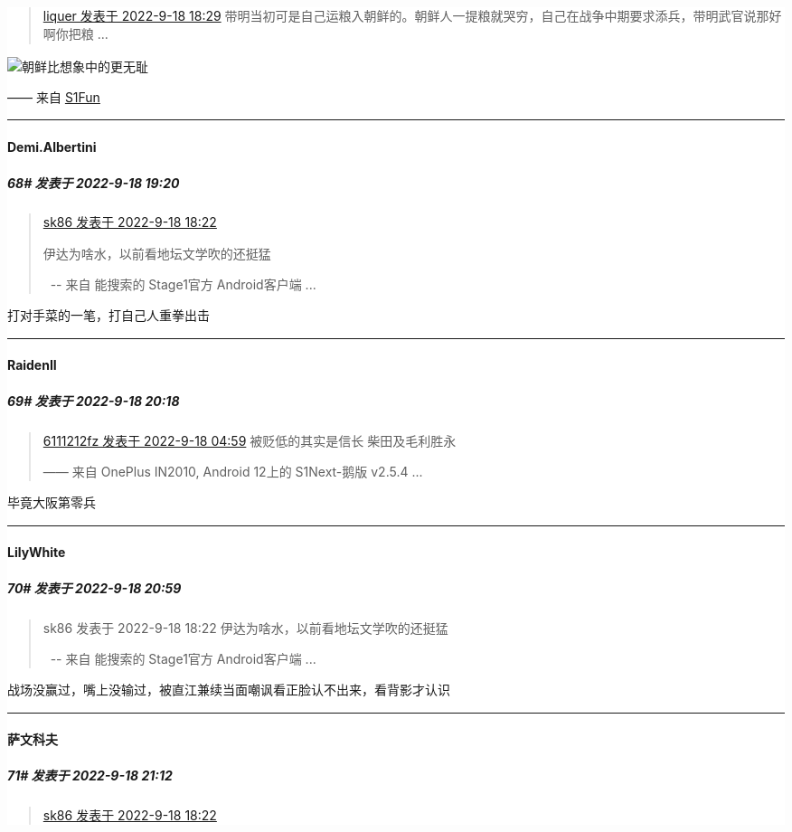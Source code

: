 <blockquote><a href="httphttps://bbs.saraba1st.com/2b/forum.php?mod=redirect&amp;goto=findpost&amp;pid=57541518&amp;ptid=2095247" target="_blank">liquer 发表于 2022-9-18 18:29</a>
带明当初可是自己运粮入朝鲜的。朝鲜人一提粮就哭穷，自己在战争中期要求添兵，带明武官说那好啊你把粮 ...</blockquote>
<img src="https://static.saraba1st.com/image/smiley/face2017/218.png" referrerpolicy="no-referrer">朝鲜比想象中的更无耻

—— 来自 [S1Fun](https://s1fun.koalcat.com)



*****

####  Demi.Albertini  
##### 68#       发表于 2022-9-18 19:20

<blockquote><a href="httphttps://bbs.saraba1st.com/2b/forum.php?mod=redirect&amp;goto=findpost&amp;pid=57541380&amp;ptid=2095247" target="_blank">sk86 发表于 2022-9-18 18:22</a>

伊达为啥水，以前看地坛文学吹的还挺猛

  -- 来自 能搜索的 Stage1官方 Android客户端 ...</blockquote>
打对手菜的一笔，打自己人重拳出击



*****

####  RaidenII  
##### 69#       发表于 2022-9-18 20:18

<blockquote><a href="httphttps://bbs.saraba1st.com/2b/forum.php?mod=redirect&amp;goto=findpost&amp;pid=57541010&amp;ptid=2095247" target="_blank">6111212fz 发表于 2022-9-18 04:59</a>
被贬低的其实是信长 柴田及毛利胜永

—— 来自 OnePlus IN2010, Android 12上的 S1Next-鹅版 v2.5.4 ...</blockquote>
毕竟大阪第零兵



*****

####  LilyWhite  
##### 70#       发表于 2022-9-18 20:59

<blockquote>sk86 发表于 2022-9-18 18:22
伊达为啥水，以前看地坛文学吹的还挺猛

  -- 来自 能搜索的 Stage1官方 Android客户端 ...</blockquote>
战场没赢过，嘴上没输过，被直江兼续当面嘲讽看正脸认不出来，看背影才认识



*****

####  萨文科夫  
##### 71#       发表于 2022-9-18 21:12

<blockquote><a href="httphttps://bbs.saraba1st.com/2b/forum.php?mod=redirect&amp;goto=findpost&amp;pid=57541380&amp;ptid=2095247" target="_blank">sk86 发表于 2022-9-18 18:22</a>
